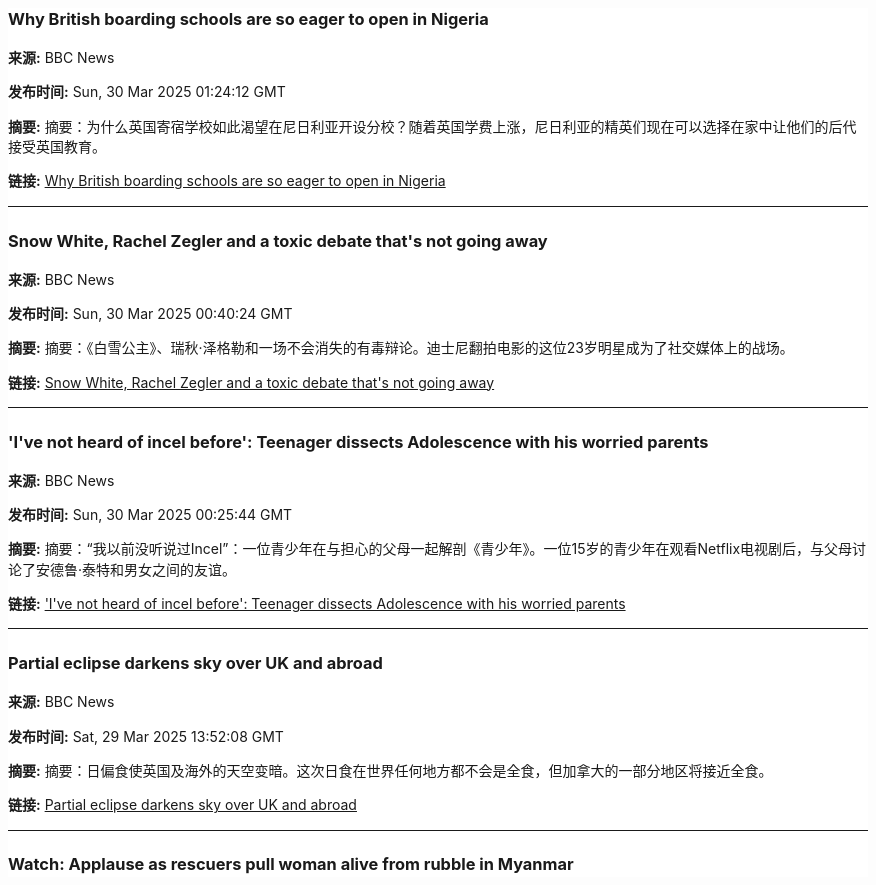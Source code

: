 ### Why British boarding schools are so eager to open in Nigeria

**来源:** BBC News

**发布时间:** Sun, 30 Mar 2025 01:24:12 GMT

**摘要:** 摘要：为什么英国寄宿学校如此渴望在尼日利亚开设分校？随着英国学费上涨，尼日利亚的精英们现在可以选择在家中让他们的后代接受英国教育。

**链接:** [Why British boarding schools are so eager to open in Nigeria](https://www.bbc.com/news/articles/c4gdn5x59wwo)

---

### Snow White, Rachel Zegler and a toxic debate that's not going away

**来源:** BBC News

**发布时间:** Sun, 30 Mar 2025 00:40:24 GMT

**摘要:** 摘要：《白雪公主》、瑞秋·泽格勒和一场不会消失的有毒辩论。迪士尼翻拍电影的这位23岁明星成为了社交媒体上的战场。

**链接:** [Snow White, Rachel Zegler and a toxic debate that's not going away](https://www.bbc.com/news/articles/cx29x6569x2o)

---

### 'I've not heard of incel before': Teenager dissects Adolescence with his worried parents

**来源:** BBC News

**发布时间:** Sun, 30 Mar 2025 00:25:44 GMT

**摘要:** 摘要：“我以前没听说过Incel”：一位青少年在与担心的父母一起解剖《青少年》。一位15岁的青少年在观看Netflix电视剧后，与父母讨论了安德鲁·泰特和男女之间的友谊。

**链接:** ['I've not heard of incel before': Teenager dissects Adolescence with his worried parents](https://www.bbc.com/news/articles/c93nzv49dg2o)

---

### Partial eclipse darkens sky over UK and abroad

**来源:** BBC News

**发布时间:** Sat, 29 Mar 2025 13:52:08 GMT

**摘要:** 摘要：日偏食使英国及海外的天空变暗。这次日食在世界任何地方都不会是全食，但加拿大的一部分地区将接近全食。

**链接:** [Partial eclipse darkens sky over UK and abroad](https://www.bbc.com/news/videos/ce3036yp5ydo)

---

### Watch: Applause as rescuers pull woman alive from rubble in Myanmar
